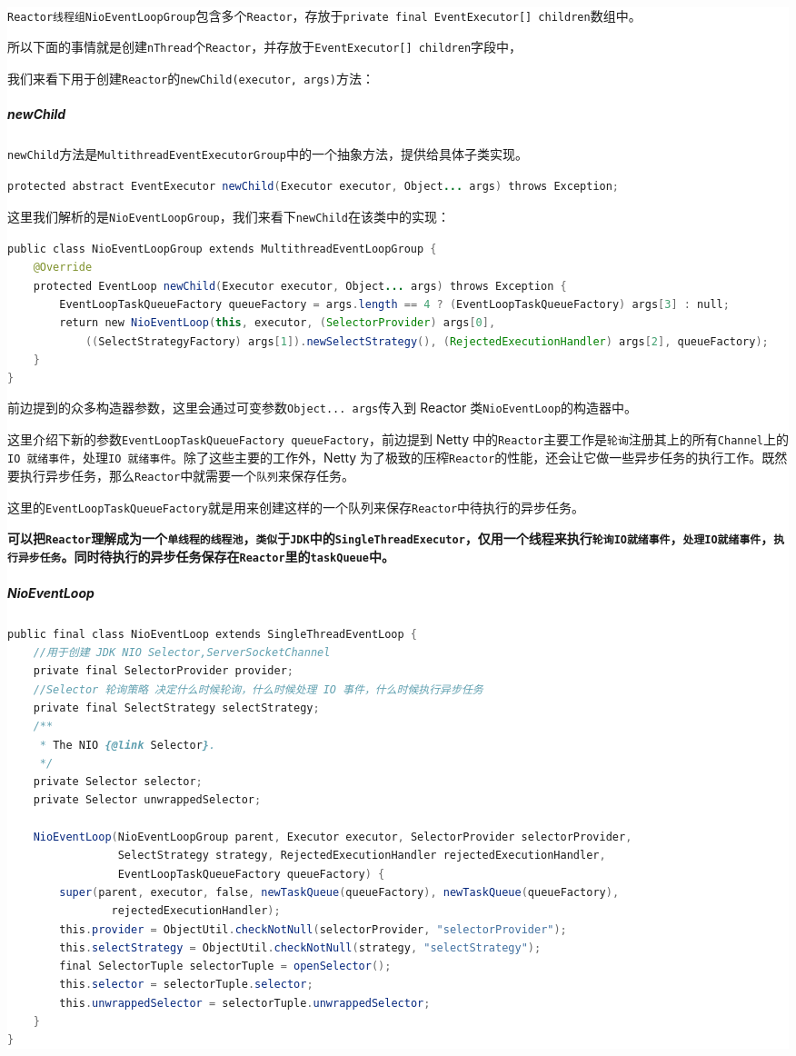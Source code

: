 `Reactor线程组NioEventLoopGroup`包含多个`Reactor`，存放于`private final EventExecutor[] children`数组中。

所以下面的事情就是创建`nThread`个`Reactor`，并存放于`EventExecutor[] children`字段中，

我们来看下用于创建`Reactor`的`newChild(executor, args)`方法：

##### newChild

`newChild`方法是`MultithreadEventExecutorGroup`中的一个抽象方法，提供给具体子类实现。

```Java
protected abstract EventExecutor newChild(Executor executor, Object... args) throws Exception;
```

这里我们解析的是`NioEventLoopGroup`，我们来看下`newChild`在该类中的实现：

```Java
public class NioEventLoopGroup extends MultithreadEventLoopGroup {
    @Override
    protected EventLoop newChild(Executor executor, Object... args) throws Exception {
        EventLoopTaskQueueFactory queueFactory = args.length == 4 ? (EventLoopTaskQueueFactory) args[3] : null;
        return new NioEventLoop(this, executor, (SelectorProvider) args[0],
            ((SelectStrategyFactory) args[1]).newSelectStrategy(), (RejectedExecutionHandler) args[2], queueFactory);
    }
}
```

前边提到的众多构造器参数，这里会通过可变参数`Object... args`传入到 Reactor 类`NioEventLoop`的构造器中。

这里介绍下新的参数`EventLoopTaskQueueFactory queueFactory`，前边提到 Netty 中的`Reactor`主要工作是`轮询`注册其上的所有`Channel`上的`IO 就绪事件`，处理`IO 就绪事件`。除了这些主要的工作外，Netty 为了极致的压榨`Reactor`的性能，还会让它做一些异步任务的执行工作。既然要执行异步任务，那么`Reactor`中就需要一个`队列`来保存任务。

这里的`EventLoopTaskQueueFactory`就是用来创建这样的一个队列来保存`Reactor`中待执行的异步任务。

**可以把`Reactor`理解成为一个`单线程的线程池`，`类似`于`JDK`中的`SingleThreadExecutor`，仅用一个线程来执行`轮询IO就绪事件`，`处理IO就绪事件`，`执行异步任务`。同时待执行的异步任务保存在`Reactor`里的`taskQueue`中。**

##### NioEventLoop

```Java
public final class NioEventLoop extends SingleThreadEventLoop {
    //用于创建 JDK NIO Selector,ServerSocketChannel
    private final SelectorProvider provider;
    //Selector 轮询策略 决定什么时候轮询，什么时候处理 IO 事件，什么时候执行异步任务
    private final SelectStrategy selectStrategy;
    /**
     * The NIO {@link Selector}.
     */
    private Selector selector;
    private Selector unwrappedSelector;

    NioEventLoop(NioEventLoopGroup parent, Executor executor, SelectorProvider selectorProvider,
                 SelectStrategy strategy, RejectedExecutionHandler rejectedExecutionHandler,
                 EventLoopTaskQueueFactory queueFactory) {
        super(parent, executor, false, newTaskQueue(queueFactory), newTaskQueue(queueFactory),
                rejectedExecutionHandler);
        this.provider = ObjectUtil.checkNotNull(selectorProvider, "selectorProvider");
        this.selectStrategy = ObjectUtil.checkNotNull(strategy, "selectStrategy");
        final SelectorTuple selectorTuple = openSelector();
        this.selector = selectorTuple.selector;
        this.unwrappedSelector = selectorTuple.unwrappedSelector;
    }
}
```
